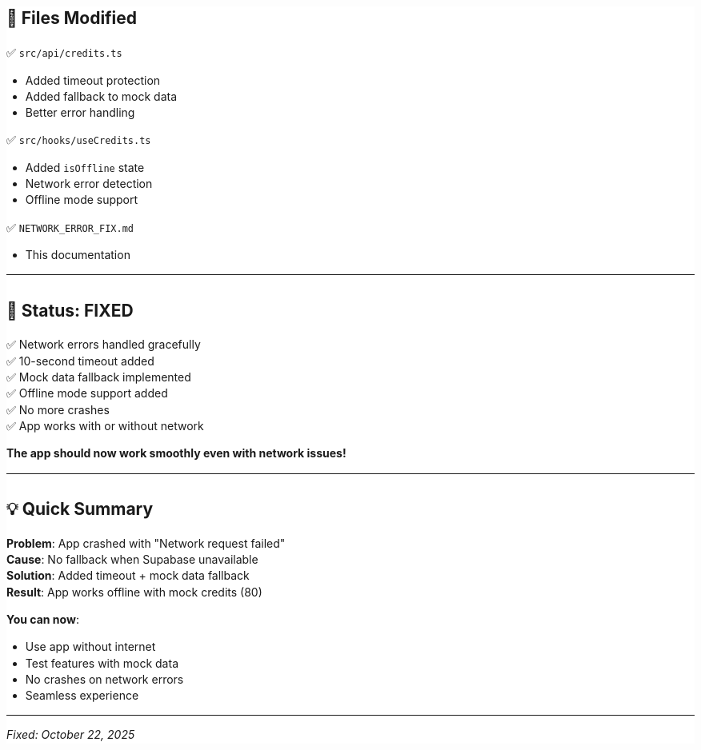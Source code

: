 
## 📝 Files Modified

✅ `src/api/credits.ts`
- Added timeout protection
- Added fallback to mock data
- Better error handling

✅ `src/hooks/useCredits.ts`
- Added `isOffline` state
- Network error detection
- Offline mode support

✅ `NETWORK_ERROR_FIX.md`
- This documentation

---

## 🚀 Status: FIXED

✅ Network errors handled gracefully  
✅ 10-second timeout added  
✅ Mock data fallback implemented  
✅ Offline mode support added  
✅ No more crashes  
✅ App works with or without network  

**The app should now work smoothly even with network issues!**

---

## 💡 Quick Summary

**Problem**: App crashed with "Network request failed"  
**Cause**: No fallback when Supabase unavailable  
**Solution**: Added timeout + mock data fallback  
**Result**: App works offline with mock credits (80)  

**You can now**:
- Use app without internet
- Test features with mock data
- No crashes on network errors
- Seamless experience

---

*Fixed: October 22, 2025*
